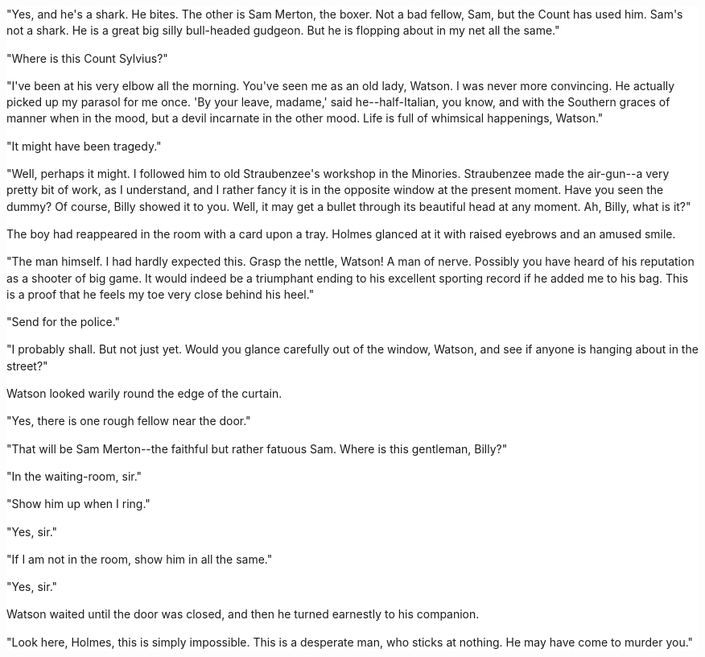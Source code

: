 "Yes, and he's a shark.  He bites.  The other is Sam Merton, the boxer.
Not a bad fellow, Sam, but the Count has used him.  Sam's not a shark.
He is a great big silly bull-headed gudgeon.  But he is flopping about
in my net all the same."

"Where is this Count Sylvius?"

"I've been at his very elbow all the morning.  You've seen me as an old
lady, Watson.  I was never more convincing.  He actually picked up my
parasol for me once.  'By your leave, madame,' said he--half-Italian,
you know, and with the Southern graces of manner when in the mood, but
a devil incarnate in the other mood.  Life is full of whimsical
happenings, Watson."

"It might have been tragedy."

"Well, perhaps it might.  I followed him to old Straubenzee's workshop
in the Minories.  Straubenzee made the air-gun--a very pretty bit of
work, as I understand, and I rather fancy it is in the opposite window
at the present moment.  Have you seen the dummy?  Of course, Billy
showed it to you.  Well, it may get a bullet through its beautiful head
at any moment.  Ah, Billy, what is it?"

The boy had reappeared in the room with a card upon a tray.  Holmes
glanced at it with raised eyebrows and an amused smile.

"The man himself.  I had hardly expected this.  Grasp the nettle,
Watson!  A man of nerve.  Possibly you have heard of his reputation as
a shooter of big game.  It would indeed be a triumphant ending to his
excellent sporting record if he added me to his bag.  This is a proof
that he feels my toe very close behind his heel."

"Send for the police."

"I probably shall.  But not just yet.  Would you glance carefully out
of the window, Watson, and see if anyone is hanging about in the
street?"

Watson looked warily round the edge of the curtain.

"Yes, there is one rough fellow near the door."

"That will be Sam Merton--the faithful but rather fatuous Sam.  Where
is this gentleman, Billy?"

"In the waiting-room, sir."

"Show him up when I ring."

"Yes, sir."

"If I am not in the room, show him in all the same."

"Yes, sir."

Watson waited until the door was closed, and then he turned earnestly
to his companion.

"Look here, Holmes, this is simply impossible.  This is a desperate
man, who sticks at nothing.  He may have come to murder you."
